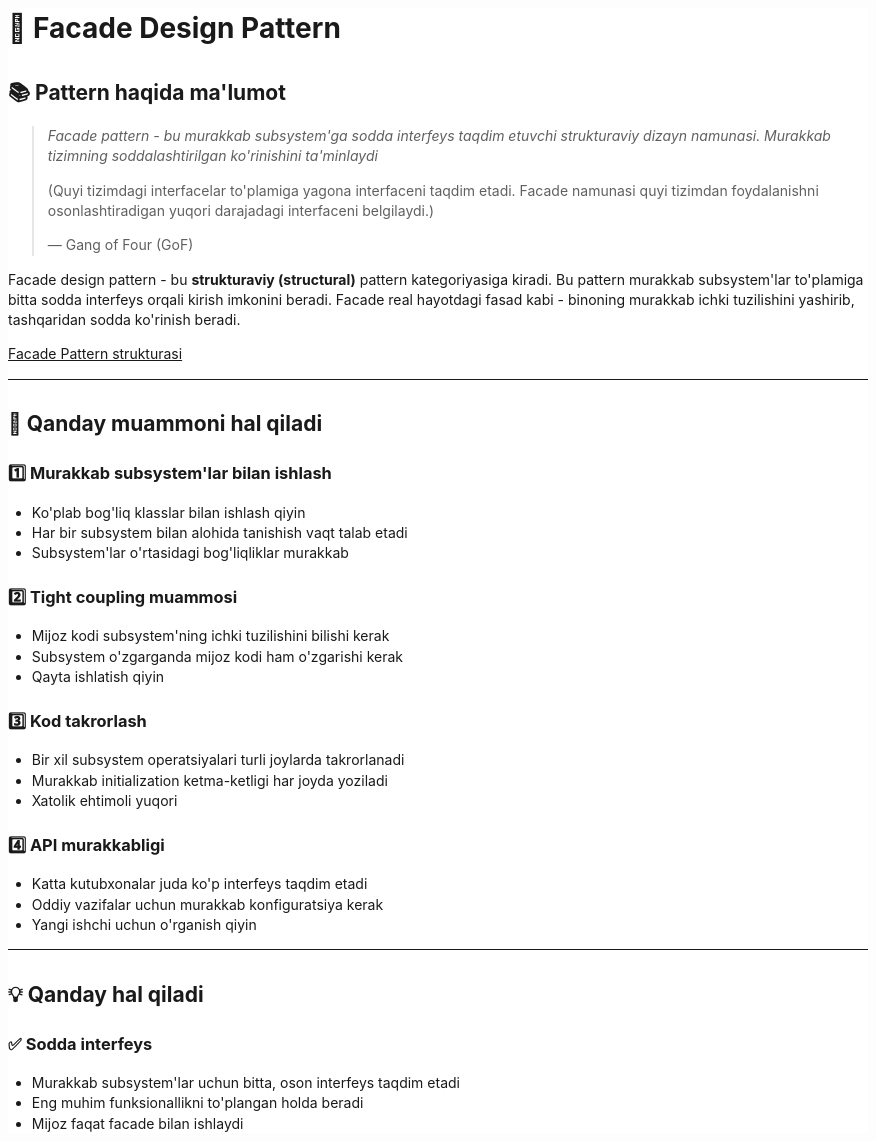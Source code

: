 # 🏢 Facade Design Pattern

## 📚 Pattern haqida ma'lumot

> *Facade pattern - bu murakkab subsystem'ga sodda interfeys taqdim etuvchi strukturaviy dizayn namunasi. Murakkab tizimning soddalashtirilgan ko'rinishini ta'minlaydi*
> 
> (Quyi tizimdagi interfacelar to'plamiga yagona interfaceni taqdim etadi. Facade namunasi quyi tizimdan foydalanishni osonlashtiradigan yuqori darajadagi interfaceni belgilaydi.)
> 
> — Gang of Four (GoF)

Facade design pattern - bu **strukturaviy (structural)** pattern kategoriyasiga kiradi. Bu pattern murakkab subsystem'lar to'plamiga bitta sodda interfeys orqali kirish imkonini beradi. Facade real hayotdagi fasad kabi - binoning murakkab ichki tuzilishini yashirib, tashqaridan sodda ko'rinish beradi.

[Facade Pattern strukturasi](https://refactoring.guru/images/patterns/diagrams/facade/structure.png)

---

## 🎯 Qanday muammoni hal qiladi

### 1️⃣ Murakkab subsystem'lar bilan ishlash
- Ko'plab bog'liq klasslar bilan ishlash qiyin
- Har bir subsystem bilan alohida tanishish vaqt talab etadi
- Subsystem'lar o'rtasidagi bog'liqliklar murakkab

### 2️⃣ Tight coupling muammosi
- Mijoz kodi subsystem'ning ichki tuzilishini bilishi kerak
- Subsystem o'zgarganda mijoz kodi ham o'zgarishi kerak
- Qayta ishlatish qiyin

### 3️⃣ Kod takrorlash
- Bir xil subsystem operatsiyalari turli joylarda takrorlanadi
- Murakkab initialization ketma-ketligi har joyda yoziladi
- Xatolik ehtimoli yuqori

### 4️⃣ API murakkabligi
- Katta kutubxonalar juda ko'p interfeys taqdim etadi
- Oddiy vazifalar uchun murakkab konfiguratsiya kerak
- Yangi ishchi uchun o'rganish qiyin

---

## 💡 Qanday hal qiladi

### ✅ Sodda interfeys
- Murakkab subsystem'lar uchun bitta, oson interfeys taqdim etadi
- Eng muhim funksionallikni to'plangan holda beradi
- Mijoz faqat facade bilan ishlaydi
